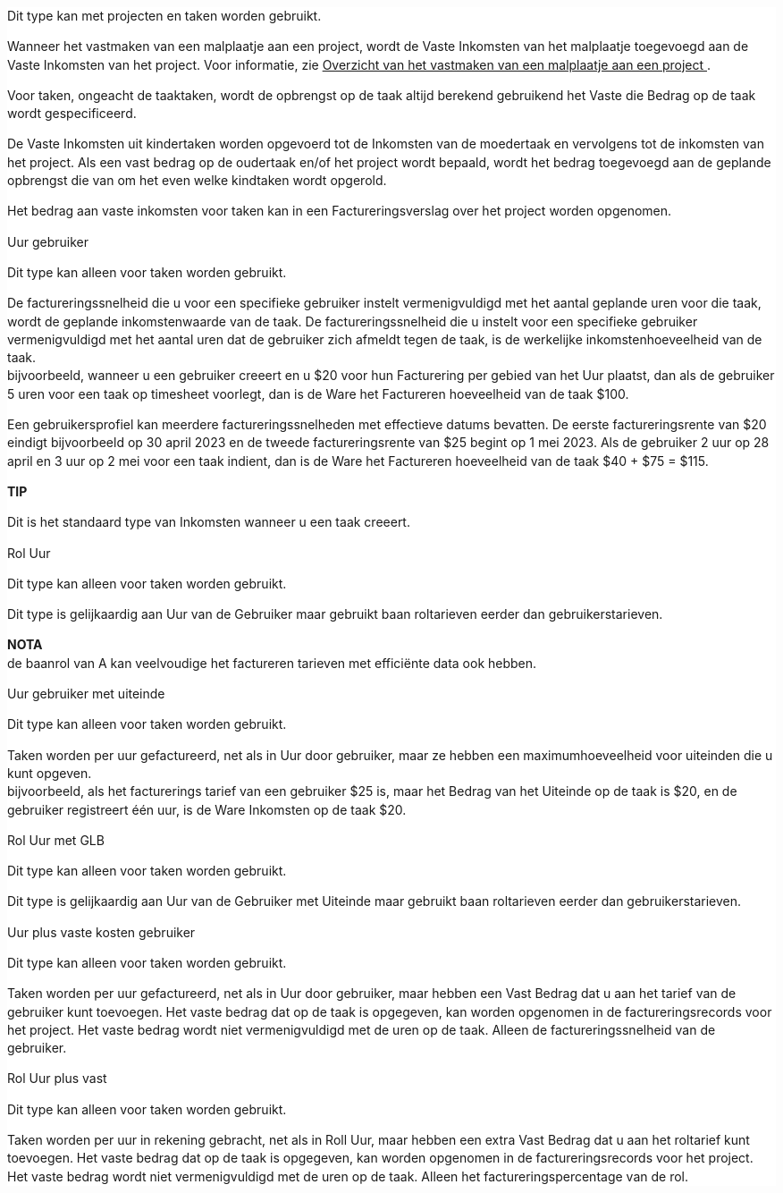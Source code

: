    <td> <p>Dit type kan met projecten en taken worden gebruikt. </p> <p>Wanneer het vastmaken van een malplaatje aan een project, wordt de Vaste Inkomsten van het malplaatje toegevoegd aan de Vaste Inkomsten van het project. Voor informatie, zie <a href="../../../manage-work/projects/create-and-manage-templates/attach-template-to-project-overview.md" class="MCXref xref"> Overzicht van het vastmaken van een malplaatje aan een project </a>. </p> <p>Voor taken, ongeacht de taaktaken, wordt de opbrengst op de taak altijd berekend gebruikend het Vaste die Bedrag op de taak wordt gespecificeerd. </p> <p>De Vaste Inkomsten uit kindertaken worden opgevoerd tot de Inkomsten van de moedertaak en vervolgens tot de inkomsten van het project. Als een vast bedrag op de oudertaak en/of het project wordt bepaald, wordt het bedrag toegevoegd aan de geplande opbrengst die van om het even welke kindtaken wordt opgerold.</p> <p>Het bedrag aan vaste inkomsten voor taken kan in een Factureringsverslag over het project worden opgenomen.</p> </td> 
  </tr> 
  <tr> 
   <td> <p>Uur gebruiker</p> </td> 
   <td> <p>Dit type kan alleen voor taken worden gebruikt. </p> <p>De factureringssnelheid die u voor een specifieke gebruiker instelt vermenigvuldigd met het aantal geplande uren voor die taak, wordt de geplande inkomstenwaarde van de taak. De factureringssnelheid die u instelt voor een specifieke gebruiker vermenigvuldigd met het aantal uren dat de gebruiker zich afmeldt tegen de taak, is de werkelijke inkomstenhoeveelheid van de taak. <br> bijvoorbeeld, wanneer u een gebruiker creeert en u $20 voor hun Facturering per gebied van het Uur plaatst, dan als de gebruiker 5 uren voor een taak op timesheet voorlegt, dan is de Ware het Factureren hoeveelheid van de taak $100.</p>
   <p>Een gebruikersprofiel kan meerdere factureringssnelheden met effectieve datums bevatten. De eerste factureringsrente van $20 eindigt bijvoorbeeld op 30 april 2023 en de tweede factureringsrente van $25 begint op 1 mei 2023. Als de gebruiker 2 uur op 28 april en 3 uur op 2 mei voor een taak indient, dan is de Ware het Factureren hoeveelheid van de taak $40 + $75 = $115.</p>
   <p><b>TIP</b>

Dit is het standaard type van Inkomsten wanneer u een taak creeert.</p> </td>
</tr> 
  <tr> 
   <td> <p>Rol Uur</p> </td> 
   <td> <p>Dit type kan alleen voor taken worden gebruikt.</p> <p>Dit type is gelijkaardig aan Uur van de Gebruiker maar gebruikt baan roltarieven eerder dan gebruikerstarieven.</p> <p><strong> NOTA </strong><br> de baanrol van A kan veelvoudige het factureren tarieven met efficiënte data ook hebben.</p></td> 
  </tr> 
  <tr> 
   <td> <p>Uur gebruiker met uiteinde</p> </td> 
   <td> <p>Dit type kan alleen voor taken worden gebruikt.</p> <p>Taken worden per uur gefactureerd, net als in Uur door gebruiker, maar ze hebben een maximumhoeveelheid voor uiteinden die u kunt opgeven. <br> bijvoorbeeld, als het facturerings tarief van een gebruiker $25 is, maar het Bedrag van het Uiteinde op de taak is $20, en de gebruiker registreert één uur, is de Ware Inkomsten op de taak $20. </p> </td> 
  </tr> 
  <tr> 
   <td> <p>Rol Uur met GLB</p> </td> 
   <td> <p>Dit type kan alleen voor taken worden gebruikt.</p> <p>Dit type is gelijkaardig aan Uur van de Gebruiker met Uiteinde maar gebruikt baan roltarieven eerder dan gebruikerstarieven. </p> </td> 
  </tr> 
  <tr> 
   <td> <p>Uur plus vaste kosten gebruiker</p> </td> 
   <td> <p>Dit type kan alleen voor taken worden gebruikt. </p> <p>Taken worden per uur gefactureerd, net als in Uur door gebruiker, maar hebben een Vast Bedrag dat u aan het tarief van de gebruiker kunt toevoegen. Het vaste bedrag dat op de taak is opgegeven, kan worden opgenomen in de factureringsrecords voor het project. Het vaste bedrag wordt niet vermenigvuldigd met de uren op de taak. Alleen de factureringssnelheid van de gebruiker. </p> </td> 
  </tr> 
  <tr> 
   <td> <p>Rol Uur plus vast</p> </td> 
   <td> <p>Dit type kan alleen voor taken worden gebruikt. </p> <p>Taken worden per uur in rekening gebracht, net als in Roll Uur, maar hebben een extra Vast Bedrag dat u aan het roltarief kunt toevoegen. Het vaste bedrag dat op de taak is opgegeven, kan worden opgenomen in de factureringsrecords voor het project. Het vaste bedrag wordt niet vermenigvuldigd met de uren op de taak. Alleen het factureringspercentage van de rol. </p> </td> 